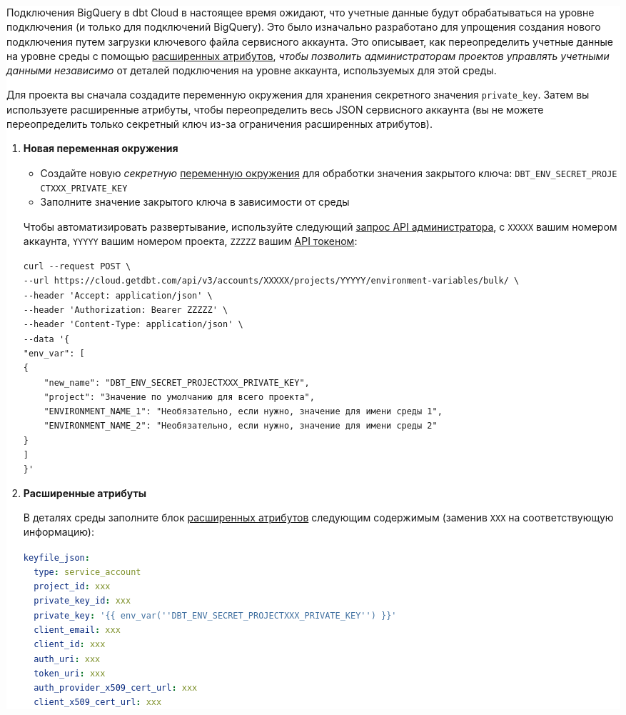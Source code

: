 Подключения BigQuery в dbt Cloud в настоящее время ожидают, что учетные данные будут обрабатываться на уровне подключения (и только для подключений BigQuery). Это было изначально разработано для упрощения создания нового подключения путем загрузки ключевого файла сервисного аккаунта. Это описывает, как переопределить учетные данные на уровне среды с помощью [расширенных атрибутов](/docs/dbt-cloud-environments#extended-attributes), _чтобы позволить администраторам проектов управлять учетными данными независимо_ от деталей подключения на уровне аккаунта, используемых для этой среды.

Для проекта вы сначала создадите переменную окружения для хранения секретного значения `private_key`. Затем вы используете расширенные атрибуты, чтобы переопределить весь JSON сервисного аккаунта (вы не можете переопределить только секретный ключ из-за ограничения расширенных атрибутов).

1. **Новая переменная окружения**

    - Создайте новую _секретную_ [переменную окружения](https://docs.getdbt.com/docs/build/environment-variables#handling-secrets) для обработки значения закрытого ключа: `DBT_ENV_SECRET_PROJECTXXX_PRIVATE_KEY`
    - Заполните значение закрытого ключа в зависимости от среды

    Чтобы автоматизировать развертывание, используйте следующий [запрос API администратора](https://docs.getdbt.com/dbt-cloud/api-v3#/operations/Create%20Projects%20Environment%20Variables%20Bulk), с `XXXXX` вашим номером аккаунта, `YYYYY` вашим номером проекта, `ZZZZZ` вашим [API токеном](/docs/dbt-cloud-apis/authentication):

    ```shell
    curl --request POST \
    --url https://cloud.getdbt.com/api/v3/accounts/XXXXX/projects/YYYYY/environment-variables/bulk/ \
    --header 'Accept: application/json' \
    --header 'Authorization: Bearer ZZZZZ' \
    --header 'Content-Type: application/json' \
    --data '{
    "env_var": [
    {
        "new_name": "DBT_ENV_SECRET_PROJECTXXX_PRIVATE_KEY",
        "project": "Значение по умолчанию для всего проекта",
        "ENVIRONMENT_NAME_1": "Необязательно, если нужно, значение для имени среды 1",
        "ENVIRONMENT_NAME_2": "Необязательно, если нужно, значение для имени среды 2"
    }
    ]
    }'
    ```

2. **Расширенные атрибуты**

    В деталях среды заполните блок [расширенных атрибутов](/docs/dbt-cloud-environments#extended-attributes) следующим содержимым (заменив `XXX` на соответствующую информацию):

    ```yaml
    keyfile_json:
      type: service_account
      project_id: xxx
      private_key_id: xxx
      private_key: '{{ env_var(''DBT_ENV_SECRET_PROJECTXXX_PRIVATE_KEY'') }}'
      client_email: xxx
      client_id: xxx
      auth_uri: xxx
      token_uri: xxx
      auth_provider_x509_cert_url: xxx
      client_x509_cert_url: xxx
    ```
